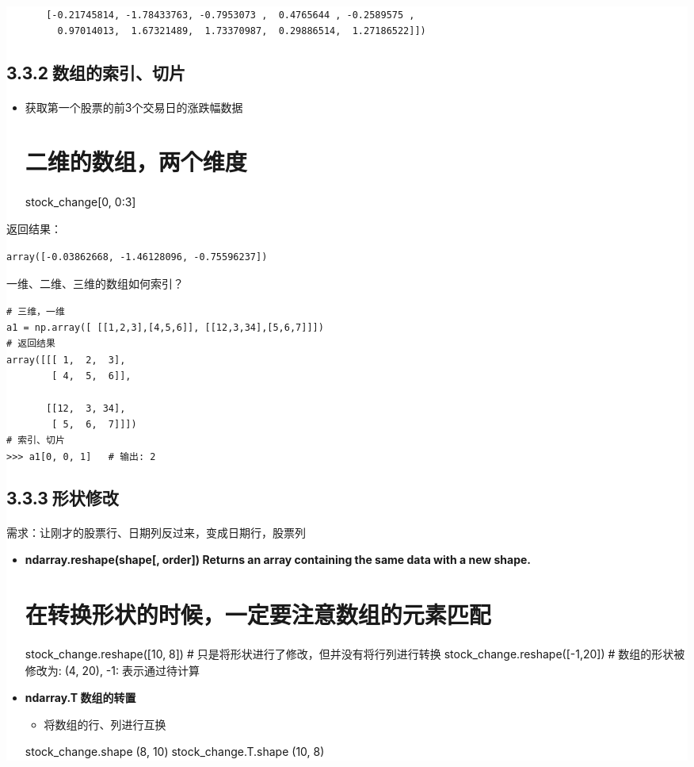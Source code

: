            [-0.21745814, -1.78433763, -0.7953073 ,  0.4765644 , -0.2589575 ,
             0.97014013,  1.67321489,  1.73370987,  0.29886514,  1.27186522]])


3.3.2 数组的索引、切片
--------------

* 获取第一个股票的前3个交易日的涨跌幅数据

  # 二维的数组，两个维度 
  stock_change[0, 0:3]


返回结果：

    array([-0.03862668, -1.46128096, -0.75596237])


一维、二维、三维的数组如何索引？

    # 三维，一维
    a1 = np.array([ [[1,2,3],[4,5,6]], [[12,3,34],[5,6,7]]])
    # 返回结果
    array([[[ 1,  2,  3],
            [ 4,  5,  6]],
    
           [[12,  3, 34],
            [ 5,  6,  7]]])
    # 索引、切片
    >>> a1[0, 0, 1]   # 输出: 2


3.3.3 形状修改
----------

需求：让刚才的股票行、日期列反过来，变成日期行，股票列

* **ndarray.reshape(shape\[, order\]) Returns an array containing the same data with a new shape.**

  # 在转换形状的时候，一定要注意数组的元素匹配
  stock_change.reshape([10, 8]) # 只是将形状进行了修改，但并没有将行列进行转换
  stock_change.reshape([-1,20])  # 数组的形状被修改为: (4, 20), -1: 表示通过待计算

* **ndarray.T 数组的转置**
  *   将数组的行、列进行互换

  stock_change.shape
  (8, 10)
  stock_change.T.shape
  (10, 8)
